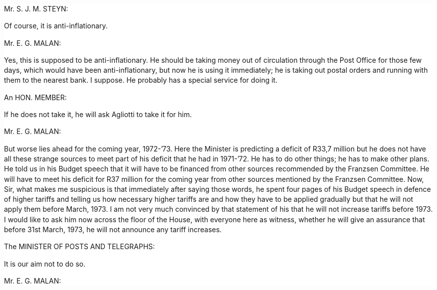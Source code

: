 </speech>

<speech by="#steyn">

<from>Mr. <person refersTo="hansard_za">S. J. M. STEYN</person>:</from>

<p>Of course, it is anti-inflationary.</p>

</speech>

<speech by="#malan">

<from>Mr. <person refersTo="hansard_za">E. G. MALAN</person>:</from>

<p>Yes, this is supposed to be anti-inflationary. He should be taking money out of circulation through the Post Office for those few days, which would have been anti-inflationary, but now he is using it immediately; he is taking out postal orders and running with them to the nearest bank. I suppose. He probably has a special service for doing it.</p>

</speech>

<speech by="#hon_member">

<from>An <person refersTo="hansard_za">HON. MEMBER</person>:</from>

<p>If he does not take it, he will ask Agliotti to take it for him.</p>

</speech>

<speech by="#malan">

<from>Mr. <person refersTo="hansard_za">E. G. MALAN</person>:</from>

<p>But worse lies ahead for the coming year, 1972-&#x2019;73. Here the Minister is predicting a deficit of R33,7 million but he does not have all these strange sources to meet part of his deficit that he had in 1971-&#x2019;72. He has to do other things; he has to make other plans. He told us in his Budget speech that it will have to be financed from other sources recommended by the Franzsen Committee. He will have to meet his deficit for R37 million for the coming year from other sources mentioned by the Franzsen Committee. Now, Sir, what makes me suspicious is that immediately after saying those words, he spent four pages of his Budget speech in defence of higher tariffs and telling us how necessary higher tariffs are and how they have to be applied gradually but that he will not apply them before March, 1973. I am not very much convinced by that statement of his that he will not increase tariffs before 1973. I would like to ask him now across the floor of the House, with everyone here as witness, whether he will give an assurance that before 31st March, 1973, he will not announce any tariff increases.</p>

</speech>

<speech by="#minister_of_posts_and_telegraphs">

<from>The <person refersTo="hansard_za">MINISTER OF POSTS AND TELEGRAPHS</person>:</from>

<p>It is our aim not to do so.</p>

</speech>

<speech by="#malan">

<from>Mr. <person refersTo="hansard_za">E. G. MALAN</person>:</from>
